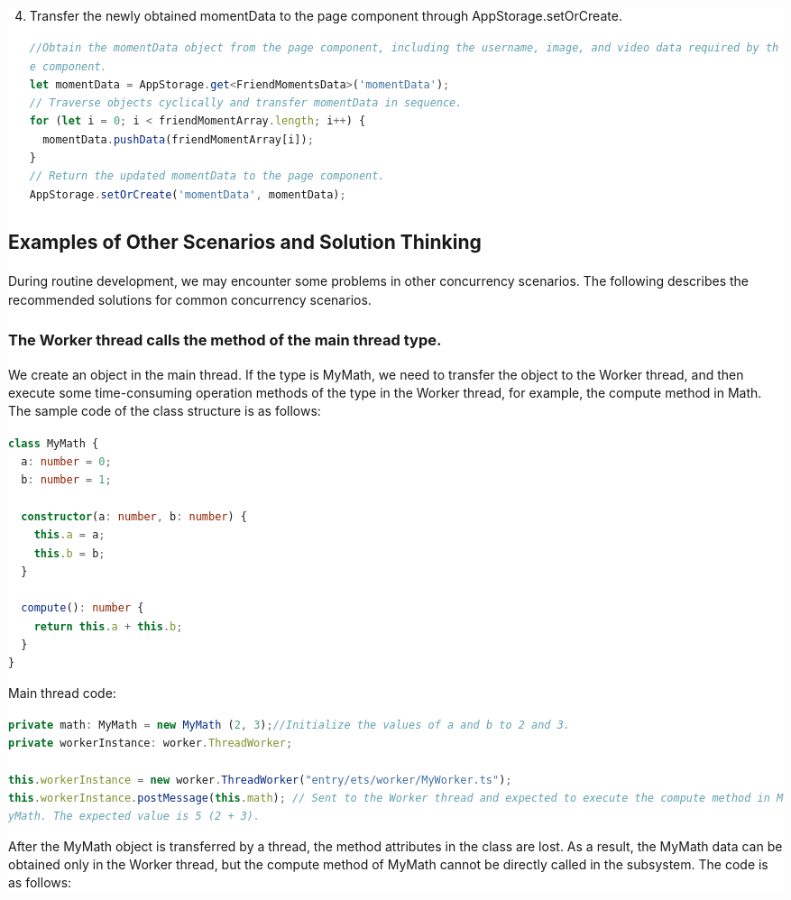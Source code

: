 4. Transfer the newly obtained momentData to the page component through AppStorage.setOrCreate.

    ```typescript
    //Obtain the momentData object from the page component, including the username, image, and video data required by the component.
    let momentData = AppStorage.get<FriendMomentsData>('momentData');
    // Traverse objects cyclically and transfer momentData in sequence.
    for (let i = 0; i < friendMomentArray.length; i++) {
      momentData.pushData(friendMomentArray[i]);
    }
    // Return the updated momentData to the page component.
    AppStorage.setOrCreate('momentData', momentData);
    ```

## Examples of Other Scenarios and Solution Thinking

During routine development, we may encounter some problems in other concurrency scenarios. The following describes the recommended solutions for common concurrency scenarios.

### The Worker thread calls the method of the main thread type.

We create an object in the main thread. If the type is MyMath, we need to transfer the object to the Worker thread, and then execute some time-consuming operation methods of the type in the Worker thread, for example, the compute method in Math. The sample code of the class structure is as follows:

```typescript
class MyMath {
  a: number = 0;
  b: number = 1;

  constructor(a: number, b: number) {
    this.a = a;
    this.b = b;
  }

  compute(): number {
    return this.a + this.b;
  }
}
```

Main thread code:

```typescript
private math: MyMath = new MyMath (2, 3);//Initialize the values of a and b to 2 and 3.
private workerInstance: worker.ThreadWorker;

this.workerInstance = new worker.ThreadWorker("entry/ets/worker/MyWorker.ts");
this.workerInstance.postMessage(this.math); // Sent to the Worker thread and expected to execute the compute method in MyMath. The expected value is 5 (2 + 3).
```

After the MyMath object is transferred by a thread, the method attributes in the class are lost. As a result, the MyMath data can be obtained only in the Worker thread, but the compute method of MyMath cannot be directly called in the subsystem. The code is as follows:
